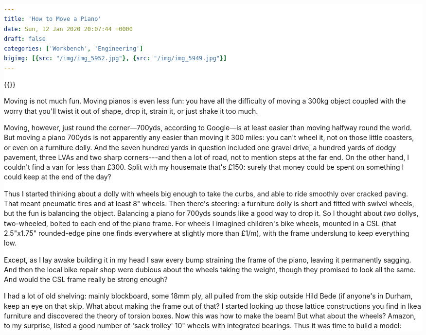 ```yaml
---
title: 'How to Move a Piano'
date: Sun, 12 Jan 2020 20:07:44 +0000
draft: false
categories: ['Workbench', 'Engineering']
bigimg: [{src: "/img/img_5952.jpg"}, {src: "/img/img_5949.jpg"}]
---
```


{{<load-photoswipe>}}

Moving is not much fun.  Moving pianos is even less fun: you have all
the difficulty of moving a 300kg object coupled with the worry that
you'll twist it out of shape, drop it, strain it, or just shake it too
much.

Moving, however, just round the corner—700yds, according to
Google—is at least easier than moving halfway round the world.  But
moving a piano 700yds is not apparently any easier than moving it 300
miles: you can't wheel it, not on those little coasters, or even on a
furniture dolly.  And the seven hundred yards in question included one
gravel drive, a hundred yards of dodgy pavement, three LVAs and two
sharp corners---and then a lot of road, not to mention steps at the
far end.  On the other hand, I couldn't find a van for less than £300.
Split with my housemate that's £150: surely that money could be spent
on something I could keep at the end of the day?

Thus I started
thinking about a dolly with wheels big enough to take the curbs, and
able to ride smoothly over cracked paving.  That meant pneumatic tires
and at least 8" wheels.  Then there's steering: a furniture dolly is
short and fitted with swivel wheels, but the fun is balancing the
object.  Balancing a piano for 700yds sounds like a good way to drop
it.  So I thought about _two_ dollys, two-wheeled, bolted to each end
of the piano frame.  For wheels I imagined children's bike wheels,
mounted in a CSL (that 2.5"x1.75" rounded-edge pine one finds
everywhere at slightly more than £1/m), with the frame underslung to
keep everything low.

Except, as I lay awake building it in my head I
saw every bump straining the frame of the piano, leaving it
permanently sagging.  And then the local bike repair shop were dubious
about the wheels taking the weight, though they promised to look all
the same.  And would the CSL frame really be strong enough?

I had a
lot of old shelving: mainly blockboard, some 18mm ply, all pulled from
the skip outside Hild Bede (if anyone's in Durham, keep an eye on that
skip.  What about making the frame out of that?  I started looking up
those lattice constructions you find in Ikea furniture and discovered
the theory of torsion boxes.  Now this was how to make the beam!  But
what about the wheels?  Amazon, to my surprise, listed a good number
of 'sack trolley' 10" wheels with integrated bearings.  Thus it was
time to build a model:
